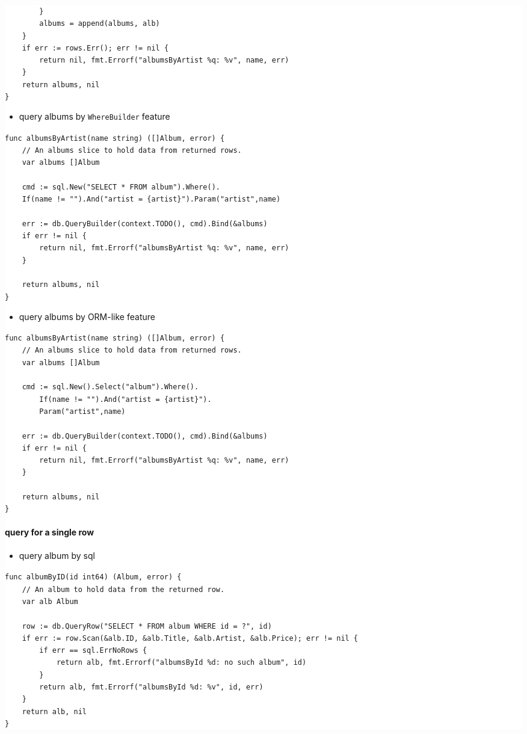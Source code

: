 ```
        }
        albums = append(albums, alb)
    }
    if err := rows.Err(); err != nil {
        return nil, fmt.Errorf("albumsByArtist %q: %v", name, err)
    }
    return albums, nil
}
```
- query albums by `WhereBuilder` feature
```
func albumsByArtist(name string) ([]Album, error) {
    // An albums slice to hold data from returned rows.
    var albums []Album

    cmd := sql.New("SELECT * FROM album").Where().
    If(name != "").And("artist = {artist}").Param("artist",name)

    err := db.QueryBuilder(context.TODO(), cmd).Bind(&albums)
    if err != nil {
        return nil, fmt.Errorf("albumsByArtist %q: %v", name, err)
    }
    
    return albums, nil
}
```

- query albums by ORM-like feature
```
func albumsByArtist(name string) ([]Album, error) {
    // An albums slice to hold data from returned rows.
    var albums []Album

    cmd := sql.New().Select("album").Where().
        If(name != "").And("artist = {artist}").
        Param("artist",name)

    err := db.QueryBuilder(context.TODO(), cmd).Bind(&albums)
    if err != nil {
        return nil, fmt.Errorf("albumsByArtist %q: %v", name, err)
    }
    
    return albums, nil
}
```

#### query for a single row
- query album by sql
```
func albumByID(id int64) (Album, error) {
    // An album to hold data from the returned row.
    var alb Album

    row := db.QueryRow("SELECT * FROM album WHERE id = ?", id)
    if err := row.Scan(&alb.ID, &alb.Title, &alb.Artist, &alb.Price); err != nil {
        if err == sql.ErrNoRows {
            return alb, fmt.Errorf("albumsById %d: no such album", id)
        }
        return alb, fmt.Errorf("albumsById %d: %v", id, err)
    }
    return alb, nil
}
```
